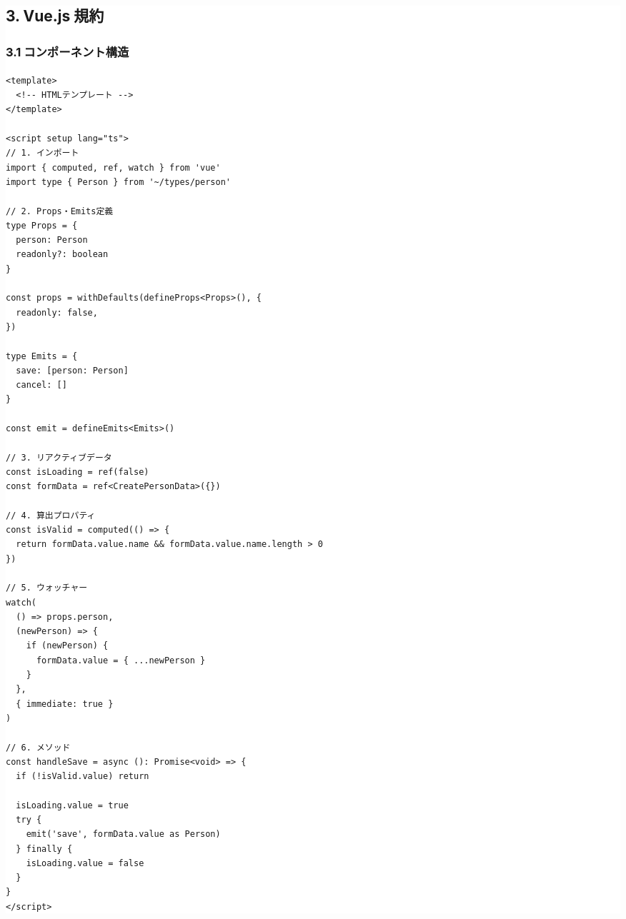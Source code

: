 ## 3. Vue.js 規約

### 3.1 コンポーネント構造

```vue
<template>
  <!-- HTMLテンプレート -->
</template>

<script setup lang="ts">
// 1. インポート
import { computed, ref, watch } from 'vue'
import type { Person } from '~/types/person'

// 2. Props・Emits定義
type Props = {
  person: Person
  readonly?: boolean
}

const props = withDefaults(defineProps<Props>(), {
  readonly: false,
})

type Emits = {
  save: [person: Person]
  cancel: []
}

const emit = defineEmits<Emits>()

// 3. リアクティブデータ
const isLoading = ref(false)
const formData = ref<CreatePersonData>({})

// 4. 算出プロパティ
const isValid = computed(() => {
  return formData.value.name && formData.value.name.length > 0
})

// 5. ウォッチャー
watch(
  () => props.person,
  (newPerson) => {
    if (newPerson) {
      formData.value = { ...newPerson }
    }
  },
  { immediate: true }
)

// 6. メソッド
const handleSave = async (): Promise<void> => {
  if (!isValid.value) return

  isLoading.value = true
  try {
    emit('save', formData.value as Person)
  } finally {
    isLoading.value = false
  }
}
</script>
```